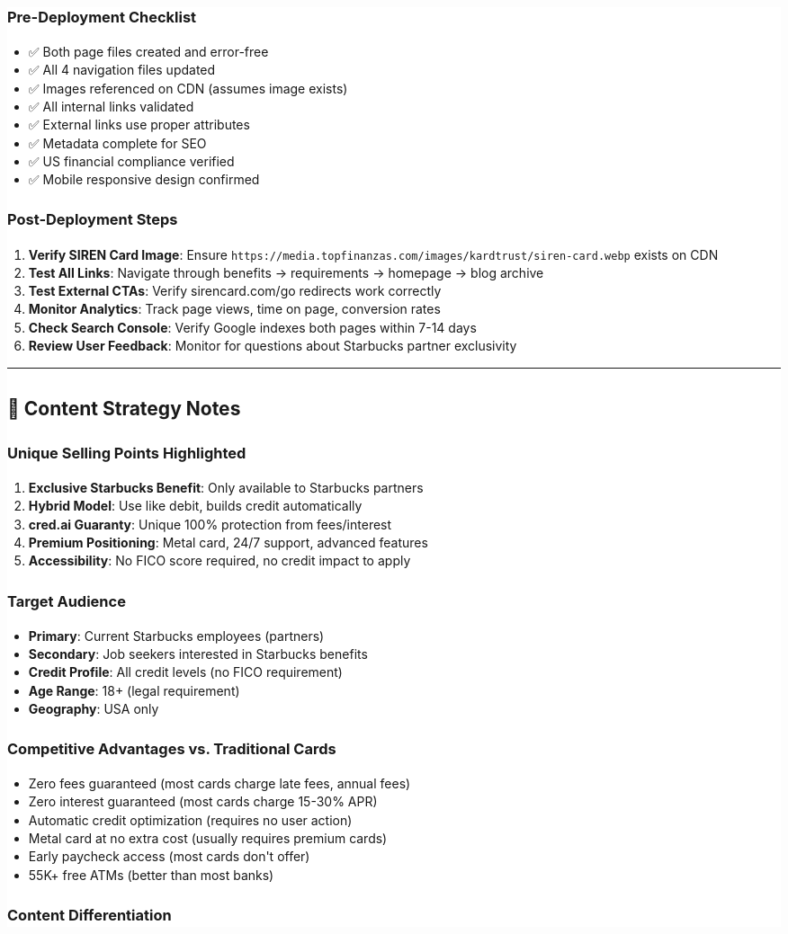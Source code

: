 ### Pre-Deployment Checklist

- ✅ Both page files created and error-free
- ✅ All 4 navigation files updated
- ✅ Images referenced on CDN (assumes image exists)
- ✅ All internal links validated
- ✅ External links use proper attributes
- ✅ Metadata complete for SEO
- ✅ US financial compliance verified
- ✅ Mobile responsive design confirmed

### Post-Deployment Steps

1. **Verify SIREN Card Image**: Ensure `https://media.topfinanzas.com/images/kardtrust/siren-card.webp` exists on CDN
2. **Test All Links**: Navigate through benefits → requirements → homepage → blog archive
3. **Test External CTAs**: Verify sirencard.com/go redirects work correctly
4. **Monitor Analytics**: Track page views, time on page, conversion rates
5. **Check Search Console**: Verify Google indexes both pages within 7-14 days
6. **Review User Feedback**: Monitor for questions about Starbucks partner exclusivity

---

## 📝 Content Strategy Notes

### Unique Selling Points Highlighted

1. **Exclusive Starbucks Benefit**: Only available to Starbucks partners
2. **Hybrid Model**: Use like debit, builds credit automatically
3. **cred.ai Guaranty**: Unique 100% protection from fees/interest
4. **Premium Positioning**: Metal card, 24/7 support, advanced features
5. **Accessibility**: No FICO score required, no credit impact to apply

### Target Audience

- **Primary**: Current Starbucks employees (partners)
- **Secondary**: Job seekers interested in Starbucks benefits
- **Credit Profile**: All credit levels (no FICO requirement)
- **Age Range**: 18+ (legal requirement)
- **Geography**: USA only

### Competitive Advantages vs. Traditional Cards

- Zero fees guaranteed (most cards charge late fees, annual fees)
- Zero interest guaranteed (most cards charge 15-30% APR)
- Automatic credit optimization (requires no user action)
- Metal card at no extra cost (usually requires premium cards)
- Early paycheck access (most cards don't offer)
- 55K+ free ATMs (better than most banks)

### Content Differentiation
